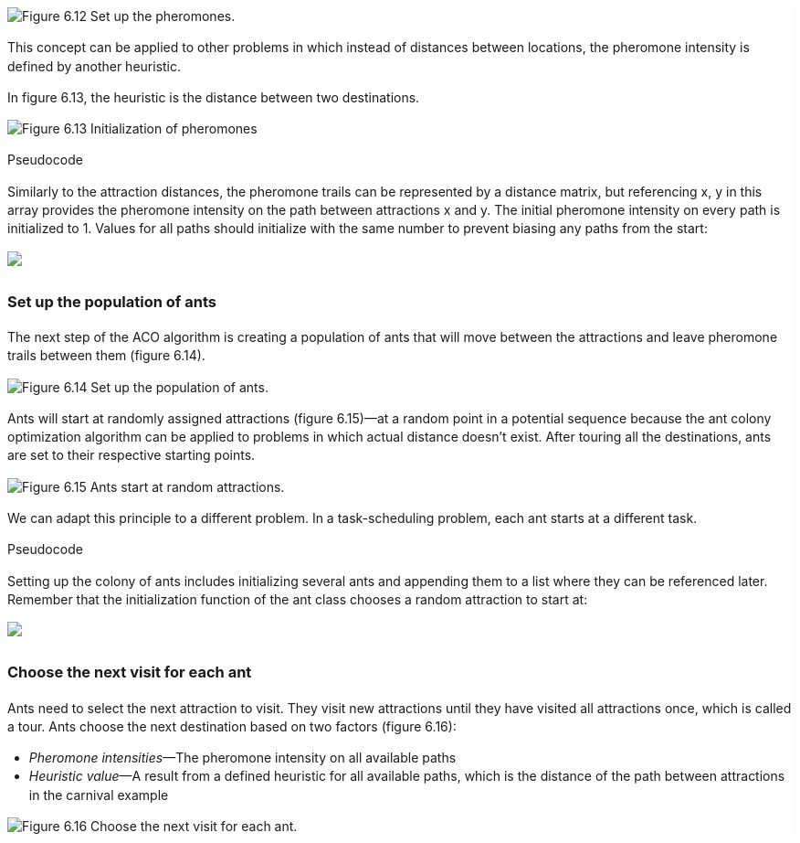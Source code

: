 ![Figure 6.12 Set up the pheromones.](https://drek4537l1klr.cloudfront.net/hurbans/Figures/CH06_F12_Hurbans.png)

This concept can be applied to other problems in which instead of distances between locations, the pheromone intensity is defined by another heuristic.

In figure 6.13, the heuristic is the distance between two destinations.

![Figure 6.13 Initialization of pheromones](https://drek4537l1klr.cloudfront.net/hurbans/Figures/CH06_F13_Hurbans.png)

Pseudocode

Similarly to the attraction distances, the pheromone trails can be represented by a distance matrix, but referencing x, y in this array provides the pheromone intensity on the path between attractions x and y. The initial pheromone intensity on every path is initialized to 1. Values for all paths should initialize with the same number to prevent biasing any paths from the start:

![](https://drek4537l1klr.cloudfront.net/hurbans/Figures/CH06_UN08_Hurbans.png)

### Set up the population of ants

The next step of the ACO algorithm is creating a population of ants that will move between the attractions and leave pheromone trails between them (figure 6.14).

![Figure 6.14 Set up the population of ants.](https://drek4537l1klr.cloudfront.net/hurbans/Figures/CH06_F14_Hurbans.png)

Ants will start at randomly assigned attractions (figure 6.15)—at a random point in a potential sequence because the ant colony optimization algorithm can be applied to problems in which actual distance doesn’t exist. After touring all the destinations, ants are set to their respective starting points.

![Figure 6.15 Ants start at random attractions.](https://drek4537l1klr.cloudfront.net/hurbans/Figures/CH06_F15_Hurbans.png)

We can adapt this principle to a different problem. In a task-scheduling problem, each ant starts at a different task.

Pseudocode

Setting up the colony of ants includes initializing several ants and appending them to a list where they can be referenced later. Remember that the initialization function of the ant class chooses a random attraction to start at:

![](https://drek4537l1klr.cloudfront.net/hurbans/Figures/CH06_UN09_Hurbans.png)

### Choose the next visit for each ant

Ants need to select the next attraction to visit. They visit new attractions until they have visited all attractions once, which is called a tour. Ants choose the next destination based on two factors (figure 6.16):

-  *Pheromone intensities*—The pheromone intensity on all available paths
-  *Heuristic value*—A result from a defined heuristic for all available paths, which is the distance of the path between attractions in the carnival example

![Figure 6.16 Choose the next visit for each ant.](https://drek4537l1klr.cloudfront.net/hurbans/Figures/CH06_F16_Hurbans.png)
